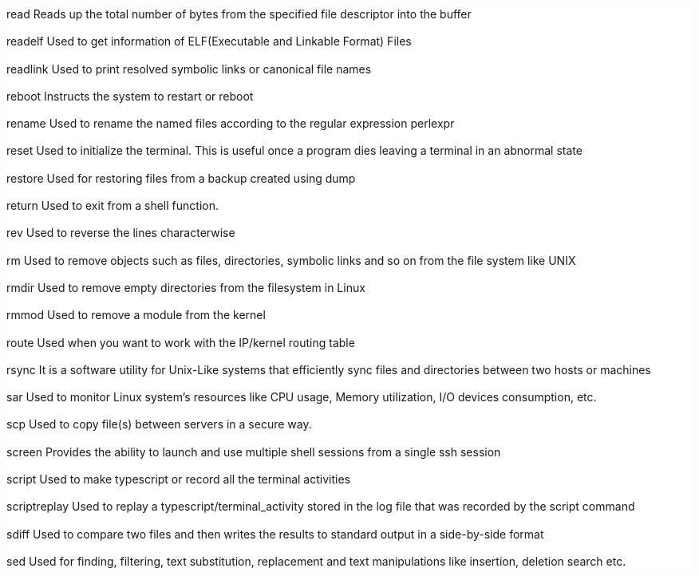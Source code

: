 read	Reads up the total number of bytes from the specified file descriptor into the buffer


readelf	Used to get information of ELF(Executable and Linkable Format) Files


readlink	Used to print resolved symbolic links or canonical file names


reboot	Instructs the system to restart or reboot


rename	Used to rename the named files according to the regular expression perlexpr


reset	Used to initialize the terminal. This is useful once a program dies leaving a terminal in an abnormal state


restore	Used for restoring files from a backup created using dump


return	Used to exit from a shell function.


rev	Used to reverse the lines characterwise


rm	Used to remove objects such as files, directories, symbolic links and so on from the file system like UNIX


rmdir	Used to remove empty directories from the filesystem in Linux


rmmod	Used to remove a module from the kernel


route	Used when you want to work with the IP/kernel routing table


rsync	It is a software utility for Unix-Like systems that efficiently sync files and directories between two hosts or machines


sar	Used to monitor Linux system’s resources like CPU usage, Memory utilization, I/O devices consumption, etc.


scp	Used to copy file(s) between servers in a secure way.


screen	Provides the ability to launch and use multiple shell sessions from a single ssh session


script	Used to make typescript or record all the terminal activities


scriptreplay	Used to replay a typescript/terminal_activity stored in the log file that was recorded by the script command


sdiff	Used to compare two files and then writes the results to standard output in a side-by-side format


sed	Used for finding, filtering, text substitution, replacement and text manipulations like insertion, deletion search etc.


